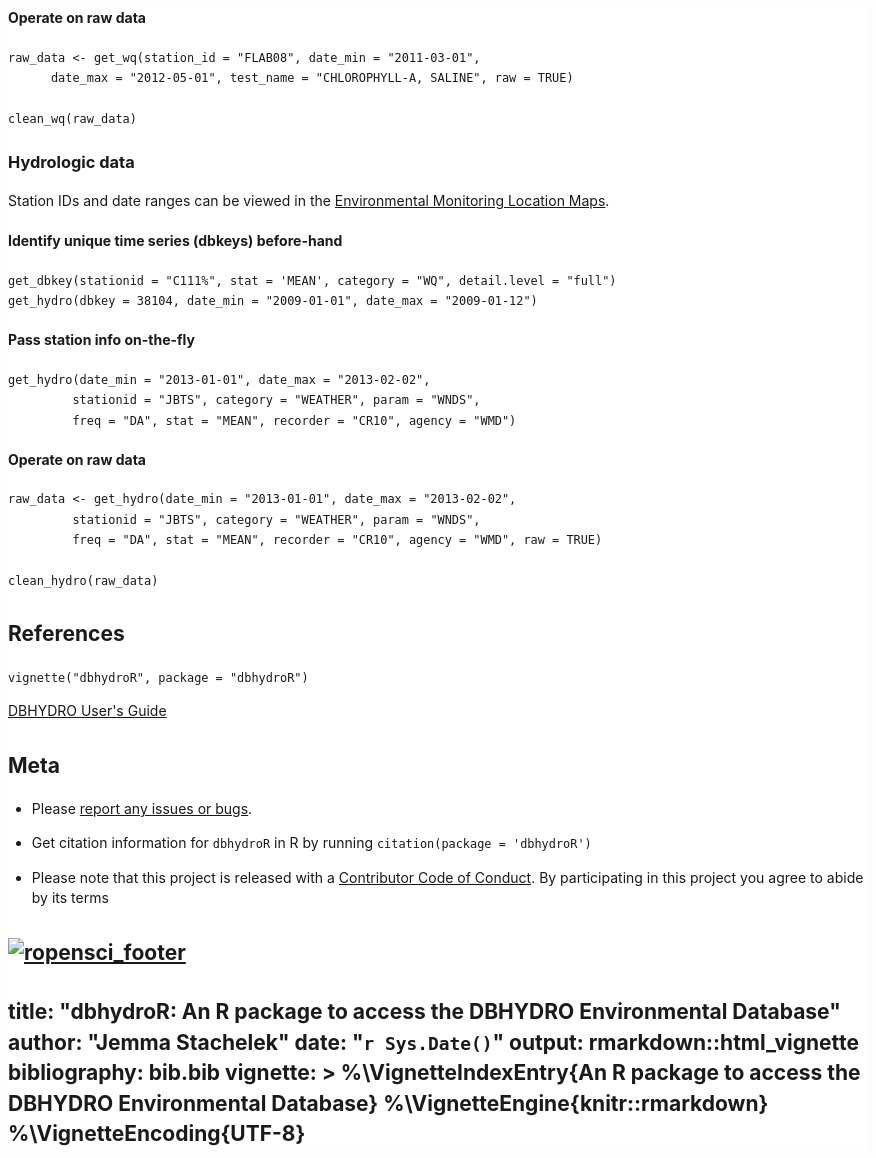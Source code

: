 #### Operate on raw data
```
raw_data <- get_wq(station_id = "FLAB08", date_min = "2011-03-01", 
      date_max = "2012-05-01", test_name = "CHLOROPHYLL-A, SALINE", raw = TRUE)

clean_wq(raw_data)
```

### Hydrologic data
Station IDs and date ranges can be viewed in the [Environmental Monitoring Location Maps](https://www.sfwmd.gov/documents-by-tag/emmaps). 

#### Identify unique time series (dbkeys) before-hand
```
get_dbkey(stationid = "C111%", stat = 'MEAN', category = "WQ", detail.level = "full")
get_hydro(dbkey = 38104, date_min = "2009-01-01", date_max = "2009-01-12")
```

#### Pass station info on-the-fly
```
get_hydro(date_min = "2013-01-01", date_max = "2013-02-02",
         stationid = "JBTS", category = "WEATHER", param = "WNDS",
         freq = "DA", stat = "MEAN", recorder = "CR10", agency = "WMD")
```

#### Operate on raw data
```
raw_data <- get_hydro(date_min = "2013-01-01", date_max = "2013-02-02",
         stationid = "JBTS", category = "WEATHER", param = "WNDS",
         freq = "DA", stat = "MEAN", recorder = "CR10", agency = "WMD", raw = TRUE)
         
clean_hydro(raw_data)
```

## References

`vignette("dbhydroR", package = "dbhydroR")`

[DBHYDRO User's Guide](https://www.sfwmd.gov/sites/default/files/documents/dbhydrobrowseruserdocumentation.pdf)

## Meta

* Please [report any issues or bugs](https://github.com/ropensci/dbhydroR/issues).

* Get citation information for `dbhydroR` in R by running `citation(package = 'dbhydroR')`

* Please note that this project is released with a [Contributor Code of Conduct](https://github.com/ropensci/dbhydroR/blob/master/CONDUCT.md). By participating in this project you agree to abide by its terms

[![ropensci_footer](https://ropensci.org/public_images/github_footer.png)](https://ropensci.org)
---
title: "dbhydroR: An R package to access the DBHYDRO Environmental Database"
author: "Jemma Stachelek"
date: "`r Sys.Date()`"
output: rmarkdown::html_vignette
bibliography: bib.bib
vignette: >
  %\VignetteIndexEntry{An R package to access the DBHYDRO Environmental Database}
  %\VignetteEngine{knitr::rmarkdown}
  %\VignetteEncoding{UTF-8}
---
